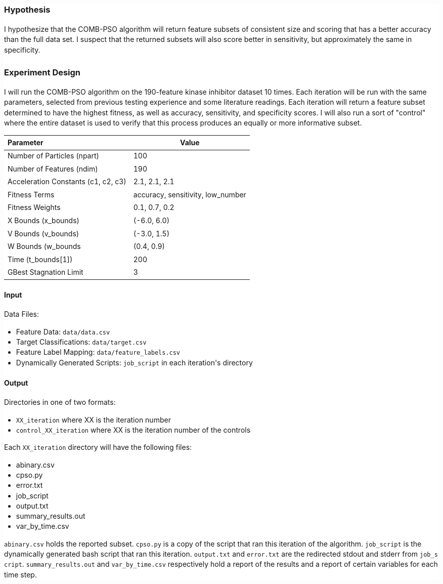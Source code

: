 ### Hypothesis
I hypothesize that the COMB-PSO algorithm will return feature subsets of consistent
size and scoring that has a better accuracy than the full data set. I suspect that the
returned subsets will also score better in sensitivity, but approximately the same in
specificity.

### Experiment Design
I will run the COMB-PSO algorithm on the 190-feature kinase inhibitor dataset 10 times. Each
iteration will be run with the same parameters, selected from previous testing experience and some
literature readings. Each iteration will return a feature subset determined to have the highest
fitness, as well as accuracy, sensitivity, and specificity scores. I will also run a sort of
"control" where the entire dataset is used to verify that this process produces an equally or
more informative subset.

Parameter|Value
:--------|-----
Number of Particles (npart)|100
Number of Features (ndim)|190
Acceleration Constants (c1, c2, c3)|2.1, 2.1, 2.1
Fitness Terms|accuracy, sensitivity, low\_number
Fitness Weights|0.1, 0.7, 0.2
X Bounds (x\_bounds)|(-6.0, 6.0)
V Bounds (v\_bounds)|(-3.0, 1.5)
W Bounds (w\_bounds|(0.4, 0.9)
Time (t\_bounds[1])|200
GBest Stagnation Limit|3

#### Input
Data Files:

* Feature Data: `data/data.csv`
* Target Classifications: `data/target.csv`
* Feature Label Mapping: `data/feature_labels.csv`
* Dynamically Generated Scripts: `job_script` in each iteration's directory

#### Output
Directories in one of two formats:

* `XX_iteration` where XX is the iteration number
* `control_XX_iteration` where XX is the iteration number of the controls

Each `XX_iteration` directory will have the following files:

* abinary.csv
* cpso.py
* error.txt
* job\_script
* output.txt
* summary\_results.out
* var\_by\_time.csv

`abinary.csv` holds the reported subset. `cpso.py` is a copy of the script that ran this
iteration of the algorithm. `job_script` is the dynamically generated bash script that ran
this iteration. `output.txt` and `error.txt` are the redirected stdout and stderr from
`job_script`. `summary_results.out` and `var_by_time.csv` respectively hold a report of the
results and a report of certain variables for each time step.
